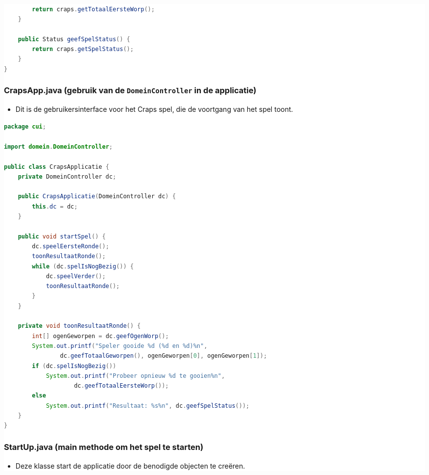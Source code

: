 ```java
        return craps.getTotaalEersteWorp();
    }

    public Status geefSpelStatus() {
        return craps.getSpelStatus();
    }
}
```

### CrapsApp.java (gebruik van de `DomeinController` in de applicatie)

- Dit is de gebruikersinterface voor het Craps spel, die de voortgang van het spel toont.

```java
package cui;

import domein.DomeinController;

public class CrapsApplicatie {
    private DomeinController dc;

    public CrapsApplicatie(DomeinController dc) {
        this.dc = dc;
    }

    public void startSpel() {
        dc.speelEersteRonde();
        toonResultaatRonde();
        while (dc.spelIsNogBezig()) {
            dc.speelVerder();
            toonResultaatRonde();
        }
    }

    private void toonResultaatRonde() {
        int[] ogenGeworpen = dc.geefOgenWorp();
        System.out.printf("Speler gooide %d (%d en %d)%n",
                dc.geefTotaalGeworpen(), ogenGeworpen[0], ogenGeworpen[1]);
        if (dc.spelIsNogBezig())
            System.out.printf("Probeer opnieuw %d te gooien%n",
                    dc.geefTotaalEersteWorp());
        else
            System.out.printf("Resultaat: %s%n", dc.geefSpelStatus());
    }
}
```

### StartUp.java (main methode om het spel te starten)

- Deze klasse start de applicatie door de benodigde objecten te creëren.
